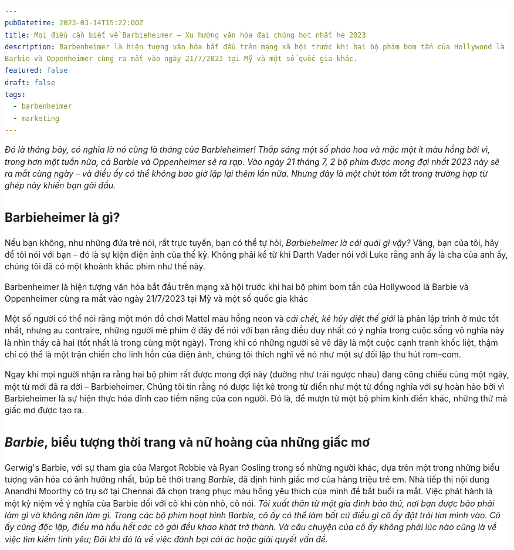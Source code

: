 ```yaml
---
pubDatetime: 2023-03-14T15:22:00Z
title: Mọi điều cần biết về Barbieheimer – Xu hướng văn hóa đại chúng hot nhất hè 2023
description: Barbenheimer là hiện tượng văn hóa bắt đầu trên mạng xã hội trước khi hai bộ phim bom tấn của Hollywood là Barbie và Oppenheimer cùng ra mắt vào ngày 21/7/2023 tại Mỹ và một số quốc gia khác.
featured: false
draft: false
tags:
  - barbenheimer
  - marketing
---
```


_Đó là tháng bảy, có nghĩa là nó cũng là tháng của Barbieheimer! Thắp sáng một số pháo hoa và mặc một ít màu hồng bởi vì, trong hơn một tuần nữa, cả Barbie và Oppenheimer sẽ ra rạp. Vào ngày 21 tháng 7, 2 bộ phim được mong đợi nhất 2023 này sẽ ra mắt cùng ngày – và điều ấy có thể không bao giờ lặp lại thêm lần nữa. Nhưng đây là một chút tóm tắt trong trường hợp từ ghép này khiến bạn gãi đầu._

## Barbieheimer là gì?

Nếu bạn không, như những đứa trẻ nói, rất trực tuyến, bạn có thể tự hỏi, _Barbieheimer là cái quái gì vậy?_ Vâng, bạn của tôi, hãy để tôi nói với bạn – đó là sự kiện điện ảnh của thế kỷ. Không phải kể từ khi Darth Vader nói với Luke rằng anh ấy là cha của anh ấy, chúng tôi đã có một khoảnh khắc phim như thế này.

Barbenheimer là hiện tượng văn hóa bắt đầu trên mạng xã hội trước khi hai bộ phim bom tấn của Hollywood là Barbie và Oppenheimer cùng ra mắt vào ngày 21/7/2023 tại Mỹ và một số quốc gia khác

Một số người có thể nói rằng một món đồ chơi Mattel màu hồng neon và _cái chết, kẻ hủy diệt thế giới_ là phản lập trình ở mức tốt nhất, nhưng au contraire, những người mê phim ở đây để nói với bạn rằng điều duy nhất có ý nghĩa trong cuộc sống vô nghĩa này là nhìn thấy cả hai (tốt nhất là trong cùng một ngày). Trong khi có những người sẽ vẽ đây là một cuộc cạnh tranh khốc liệt, thậm chí có thể là một trận chiến cho linh hồn của điện ảnh, chúng tôi thích nghĩ về nó như một sự đối lập thu hút rom–com.

Ngay khi mọi người nhận ra rằng hai bộ phim rất được mong đợi này (dường như trái ngược nhau) đang công chiếu cùng một ngày, một từ mới đã ra đời – Barbieheimer. Chúng tôi tin rằng nó được liệt kê trong từ điển như một từ đồng nghĩa với sự hoàn hảo bởi vì Barbieheimer là sự hiện thực hóa đỉnh cao tiềm năng của con người. Đó là, để mượn từ một bộ phim kinh điển khác, những thứ mà giấc mơ được tạo ra.

## _Barbie_, biểu tượng thời trang và nữ hoàng của những giấc mơ

Gerwig's Barbie, với sự tham gia của Margot Robbie và Ryan Gosling trong số những người khác, dựa trên một trong những biểu tượng văn hóa có ảnh hưởng nhất, búp bê thời trang _Barbie_, đã định hình giấc mơ của hàng triệu trẻ em. Nhà tiếp thị nội dung Anandhi Moorthy có trụ sở tại Chennai đã chọn trang phục màu hồng yêu thích của mình để bắt buổi ra mắt. Việc phát hành là một kỷ niệm về ý nghĩa của Barbie đối với cô khi còn nhỏ, cô nói. _Tôi xuất thân từ một gia đình bảo thủ, nơi bạn được bảo phải làm gì và không nên làm gì. Trong các bộ phim hoạt hình Barbie, cô ấy có thể làm bất cứ điều gì cô ấy đặt trái tim mình vào. Cô ấy cũng độc lập, điều mà hầu hết các cô gái đều khao khát trở thành. Và câu chuyện của cô ấy không phải lúc nào cũng là về việc tìm kiếm tình yêu; Đôi khi đó là về việc đánh bại cái ác hoặc giải quyết vấn đề._
